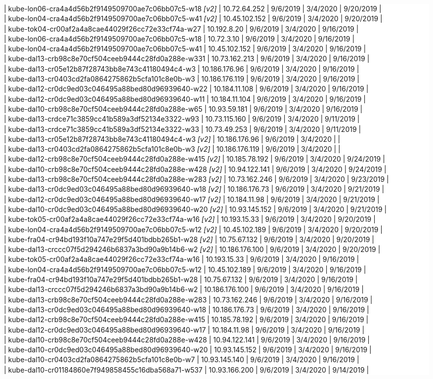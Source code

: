 | kube-lon06-cra4a4d56b2f9149509700ae7c06bb07c5-w18 _[v2]_ | 10.72.64.252 | 9/6/2019 | 3/4/2020 | 9/20/2019 |  
| kube-lon04-cra4a4d56b2f9149509700ae7c06bb07c5-w41 _[v2]_ | 10.45.102.152 | 9/6/2019 | 3/4/2020 | 9/20/2019 |  
| kube-tok04-cr00af2a4a8cae44029f26cc72e33cf74a-w27 | 10.192.8.20 | 9/6/2019 | 3/4/2020 | 9/16/2019 |  
| kube-lon06-cra4a4d56b2f9149509700ae7c06bb07c5-w18 | 10.72.3.10 | 9/6/2019 | 3/4/2020 | 9/16/2019 |  
| kube-lon04-cra4a4d56b2f9149509700ae7c06bb07c5-w41 | 10.45.102.152 | 9/6/2019 | 3/4/2020 | 9/16/2019 |  
| kube-dal13-crb98c8e70cf504ceeb9444c28fd0a288e-w331 | 10.73.162.213 | 9/6/2019 | 3/4/2020 | 9/16/2019 |  
| kube-dal13-cr05e12b87f28743bb8e743c41180494c4-w3 | 10.186.176.96 | 9/6/2019 | 3/4/2020 | 9/16/2019 |  
| kube-dal13-cr0403cd2fa0864275862b5cfa101c8e0b-w3 | 10.186.176.119 | 9/6/2019 | 3/4/2020 | 9/16/2019 |  
| kube-dal12-cr0dc9ed03c046495a88bed80d96939640-w22 | 10.184.11.108 | 9/6/2019 | 3/4/2020 | 9/16/2019 |  
| kube-dal12-cr0dc9ed03c046495a88bed80d96939640-w11 | 10.184.11.104 | 9/6/2019 | 3/4/2020 | 9/16/2019 |  
| kube-dal10-crb98c8e70cf504ceeb9444c28fd0a288e-w65 | 10.93.59.181 | 9/6/2019 | 3/4/2020 | 9/16/2019 |  
| kube-dal13-crdce71c3859cc41b589a3df52134e3322-w93 | 10.73.115.160 | 9/6/2019 | 3/4/2020 | 9/11/2019 |  
| kube-dal13-crdce71c3859cc41b589a3df52134e3322-w33 | 10.73.49.253 | 9/6/2019 | 3/4/2020 | 9/11/2019 |  
| kube-dal13-cr05e12b87f28743bb8e743c41180494c4-w3 _[v2]_ | 10.186.176.96 | 9/6/2019 | 3/4/2020 |  |  
| kube-dal13-cr0403cd2fa0864275862b5cfa101c8e0b-w3 _[v2]_ | 10.186.176.119 | 9/6/2019 | 3/4/2020 |  |  
| kube-dal12-crb98c8e70cf504ceeb9444c28fd0a288e-w415 _[v2]_ | 10.185.78.192 | 9/6/2019 | 3/4/2020 | 9/24/2019 |  
| kube-dal10-crb98c8e70cf504ceeb9444c28fd0a288e-w428 _[v2]_ | 10.94.122.141 | 9/6/2019 | 3/4/2020 | 9/24/2019 |  
| kube-dal13-crb98c8e70cf504ceeb9444c28fd0a288e-w283 _[v2]_ | 10.73.162.246 | 9/6/2019 | 3/4/2020 | 9/23/2019 |  
| kube-dal13-cr0dc9ed03c046495a88bed80d96939640-w18 _[v2]_ | 10.186.176.73 | 9/6/2019 | 3/4/2020 | 9/21/2019 |  
| kube-dal12-cr0dc9ed03c046495a88bed80d96939640-w17 _[v2]_ | 10.184.11.98 | 9/6/2019 | 3/4/2020 | 9/21/2019 |  
| kube-dal10-cr0dc9ed03c046495a88bed80d96939640-w20 _[v2]_ | 10.93.145.152 | 9/6/2019 | 3/4/2020 | 9/21/2019 |  
| kube-tok05-cr00af2a4a8cae44029f26cc72e33cf74a-w16 _[v2]_ | 10.193.15.33 | 9/6/2019 | 3/4/2020 | 9/20/2019 |  
| kube-lon04-cra4a4d56b2f9149509700ae7c06bb07c5-w12 _[v2]_ | 10.45.102.189 | 9/6/2019 | 3/4/2020 | 9/20/2019 |  
| kube-fra04-cr94bd193f10a747e29f5d401bdbb265b1-w28 _[v2]_ | 10.75.67.132 | 9/6/2019 | 3/4/2020 | 9/20/2019 |  
| kube-dal13-crccc07f5d294246b6837a3bd90a9b14b6-w2 _[v2]_ | 10.186.176.100 | 9/6/2019 | 3/4/2020 | 9/20/2019 |  
| kube-tok05-cr00af2a4a8cae44029f26cc72e33cf74a-w16 | 10.193.15.33 | 9/6/2019 | 3/4/2020 | 9/16/2019 |  
| kube-lon04-cra4a4d56b2f9149509700ae7c06bb07c5-w12 | 10.45.102.189 | 9/6/2019 | 3/4/2020 | 9/16/2019 |  
| kube-fra04-cr94bd193f10a747e29f5d401bdbb265b1-w28 | 10.75.67.132 | 9/6/2019 | 3/4/2020 | 9/16/2019 |  
| kube-dal13-crccc07f5d294246b6837a3bd90a9b14b6-w2 | 10.186.176.100 | 9/6/2019 | 3/4/2020 | 9/16/2019 |  
| kube-dal13-crb98c8e70cf504ceeb9444c28fd0a288e-w283 | 10.73.162.246 | 9/6/2019 | 3/4/2020 | 9/16/2019 |  
| kube-dal13-cr0dc9ed03c046495a88bed80d96939640-w18 | 10.186.176.73 | 9/6/2019 | 3/4/2020 | 9/16/2019 |  
| kube-dal12-crb98c8e70cf504ceeb9444c28fd0a288e-w415 | 10.185.78.192 | 9/6/2019 | 3/4/2020 | 9/16/2019 |  
| kube-dal12-cr0dc9ed03c046495a88bed80d96939640-w17 | 10.184.11.98 | 9/6/2019 | 3/4/2020 | 9/16/2019 |  
| kube-dal10-crb98c8e70cf504ceeb9444c28fd0a288e-w428 | 10.94.122.141 | 9/6/2019 | 3/4/2020 | 9/16/2019 |  
| kube-dal10-cr0dc9ed03c046495a88bed80d96939640-w20 | 10.93.145.152 | 9/6/2019 | 3/4/2020 | 9/16/2019 |  
| kube-dal10-cr0403cd2fa0864275862b5cfa101c8e0b-w7 | 10.93.145.140 | 9/6/2019 | 3/4/2020 | 9/16/2019 |  
| kube-dal10-cr01184860e7f949858455c16dba568a71-w537 | 10.93.166.200 | 9/6/2019 | 3/4/2020 | 9/14/2019 |  